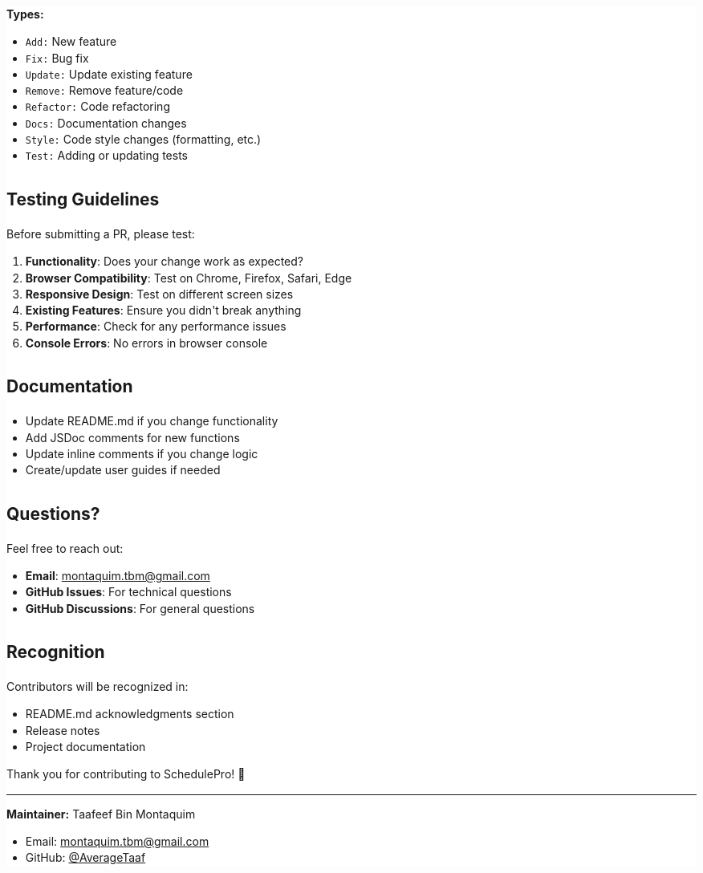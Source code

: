 **Types:**
- `Add:` New feature
- `Fix:` Bug fix
- `Update:` Update existing feature
- `Remove:` Remove feature/code
- `Refactor:` Code refactoring
- `Docs:` Documentation changes
- `Style:` Code style changes (formatting, etc.)
- `Test:` Adding or updating tests

## Testing Guidelines

Before submitting a PR, please test:

1. **Functionality**: Does your change work as expected?
2. **Browser Compatibility**: Test on Chrome, Firefox, Safari, Edge
3. **Responsive Design**: Test on different screen sizes
4. **Existing Features**: Ensure you didn't break anything
5. **Performance**: Check for any performance issues
6. **Console Errors**: No errors in browser console

## Documentation

- Update README.md if you change functionality
- Add JSDoc comments for new functions
- Update inline comments if you change logic
- Create/update user guides if needed

## Questions?

Feel free to reach out:
- **Email**: montaquim.tbm@gmail.com
- **GitHub Issues**: For technical questions
- **GitHub Discussions**: For general questions

## Recognition

Contributors will be recognized in:
- README.md acknowledgments section
- Release notes
- Project documentation

Thank you for contributing to SchedulePro! 🎉

---

**Maintainer:** Taafeef Bin Montaquim
- Email: montaquim.tbm@gmail.com
- GitHub: [@AverageTaaf](https://github.com/AverageTaaf)
